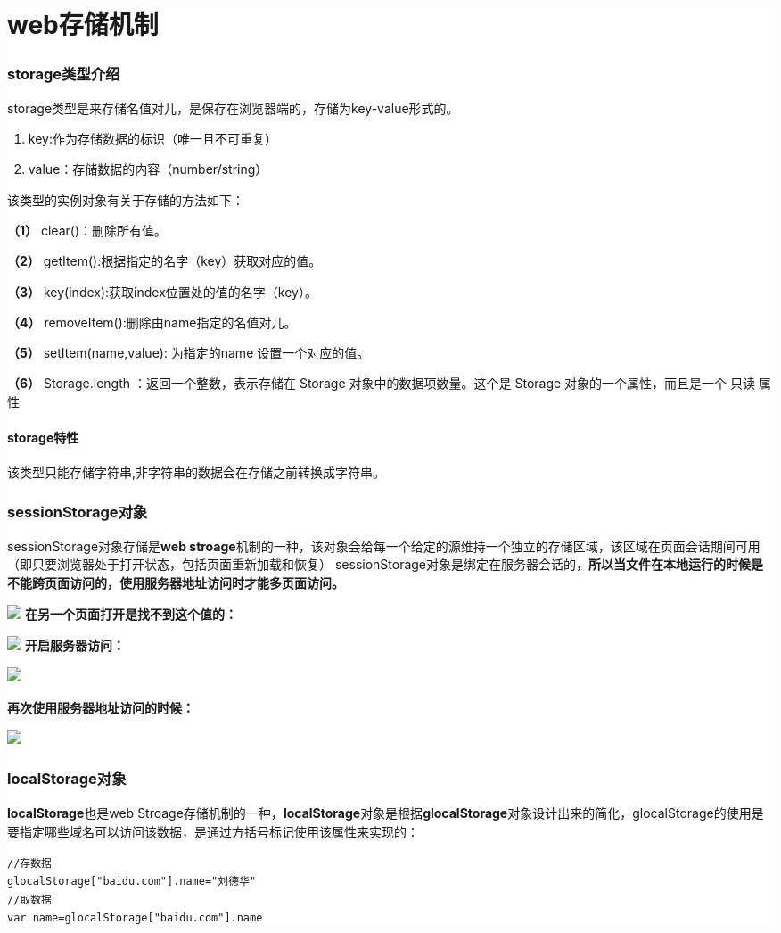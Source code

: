 # web存储机制

### storage类型介绍

storage类型是来存储名值对儿，是保存在浏览器端的，存储为key-value形式的。

1. key:作为存储数据的标识（唯一且不可重复） 

2. value：存储数据的内容（number/string）

该类型的实例对象有关于存储的方法如下：

 **（1）** clear()：删除所有值。

 **（2）** getItem():根据指定的名字（key）获取对应的值。

 **（3）**  key(index):获取index位置处的值的名字（key）。

 **（4）**  removeItem():删除由name指定的名值对儿。

 **（5）** setItem(name,value): 为指定的name 设置一个对应的值。

 **（6）**  Storage.length ：返回一个整数，表示存储在 Storage 对象中的数据项数量。这个是 Storage 对象的一个属性，而且是一个 只读 属性

 #### storage特性

 该类型只能存储字符串,非字符串的数据会在存储之前转换成字符串。

 ### sessionStorage对象

 sessionStorage对象存储是**web stroage**机制的一种，该对象会给每一个给定的源维持一个独立的存储区域，该区域在页面会话期间可用（即只要浏览器处于打开状态，包括页面重新加载和恢复）
 sessionStorage对象是绑定在服务器会话的，**所以当文件在本地运行的时候是不能跨页面访问的，使用服务器地址访问时才能多页面访问。**



![](https://user-gold-cdn.xitu.io/2020/5/19/1722abf9c09d6630?w=1259&h=834&f=png&s=88928)
**在另一个页面打开是找不到这个值的：**

![](https://user-gold-cdn.xitu.io/2020/5/19/1722ac025f323eee?w=1259&h=834&f=png&s=86314)
**开启服务器访问：**

![](https://user-gold-cdn.xitu.io/2020/5/19/1722aab01f5bd8ff?w=980&h=803&f=png&s=76888)

**再次使用服务器地址访问的时候：**

![](https://user-gold-cdn.xitu.io/2020/5/19/1722ac31cf81bbce?w=1162&h=834&f=png&s=81781)

### localStorage对象

**localStorage**也是web Stroage存储机制的一种，**localStorage**对象是根据**glocalStorage**对象设计出来的简化，glocalStorage的使用是要指定哪些域名可以访问该数据，是通过方括号标记使用该属性来实现的：

``` 
//存数据
glocalStorage["baidu.com"].name="刘德华"
//取数据
var name=glocalStorage["baidu.com"].name
```
